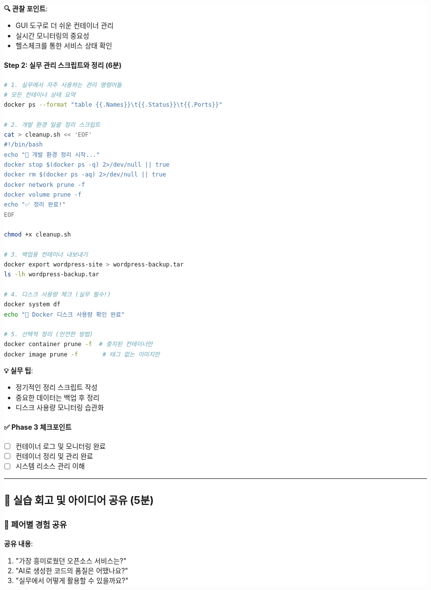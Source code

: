 **🔍 관찰 포인트**:
- GUI 도구로 더 쉬운 컨테이너 관리
- 실시간 모니터링의 중요성
- 헬스체크를 통한 서비스 상태 확인

#### Step 2: 실무 관리 스크립트와 정리 (6분)
```bash
# 1. 실무에서 자주 사용하는 관리 명령어들
# 모든 컨테이너 상태 요약
docker ps --format "table {{.Names}}\t{{.Status}}\t{{.Ports}}"

# 2. 개발 환경 일괄 정리 스크립트
cat > cleanup.sh << 'EOF'
#!/bin/bash
echo "🧹 개발 환경 정리 시작..."
docker stop $(docker ps -q) 2>/dev/null || true
docker rm $(docker ps -aq) 2>/dev/null || true
docker network prune -f
docker volume prune -f
echo "✅ 정리 완료!"
EOF

chmod +x cleanup.sh

# 3. 백업용 컨테이너 내보내기
docker export wordpress-site > wordpress-backup.tar
ls -lh wordpress-backup.tar

# 4. 디스크 사용량 체크 (실무 필수!)
docker system df
echo "💾 Docker 디스크 사용량 확인 완료"

# 5. 선택적 정리 (안전한 방법)
docker container prune -f  # 중지된 컨테이너만
docker image prune -f       # 태그 없는 이미지만
```

**💡 실무 팁**:
- 정기적인 정리 스크립트 작성
- 중요한 데이터는 백업 후 정리
- 디스크 사용량 모니터링 습관화

#### ✅ Phase 3 체크포인트
- [ ] 컨테이너 로그 및 모니터링 완료
- [ ] 컨테이너 정리 및 관리 완료
- [ ] 시스템 리소스 관리 이해

---

## 💭 실습 회고 및 아이디어 공유 (5분)

### 🤝 페어별 경험 공유
**공유 내용**:
1. "가장 흥미로웠던 오픈소스 서비스는?"
2. "AI로 생성한 코드의 품질은 어땠나요?"
3. "실무에서 어떻게 활용할 수 있을까요?"
